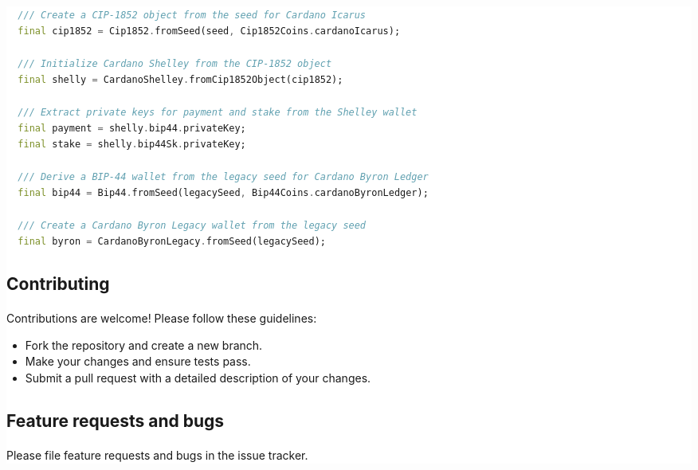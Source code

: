 ```dart
  /// Create a CIP-1852 object from the seed for Cardano Icarus
  final cip1852 = Cip1852.fromSeed(seed, Cip1852Coins.cardanoIcarus);

  /// Initialize Cardano Shelley from the CIP-1852 object
  final shelly = CardanoShelley.fromCip1852Object(cip1852);

  /// Extract private keys for payment and stake from the Shelley wallet
  final payment = shelly.bip44.privateKey;
  final stake = shelly.bip44Sk.privateKey;

  /// Derive a BIP-44 wallet from the legacy seed for Cardano Byron Ledger
  final bip44 = Bip44.fromSeed(legacySeed, Bip44Coins.cardanoByronLedger);

  /// Create a Cardano Byron Legacy wallet from the legacy seed
  final byron = CardanoByronLegacy.fromSeed(legacySeed);

```

## Contributing

Contributions are welcome! Please follow these guidelines:

- Fork the repository and create a new branch.
- Make your changes and ensure tests pass.
- Submit a pull request with a detailed description of your changes.

## Feature requests and bugs

Please file feature requests and bugs in the issue tracker.

